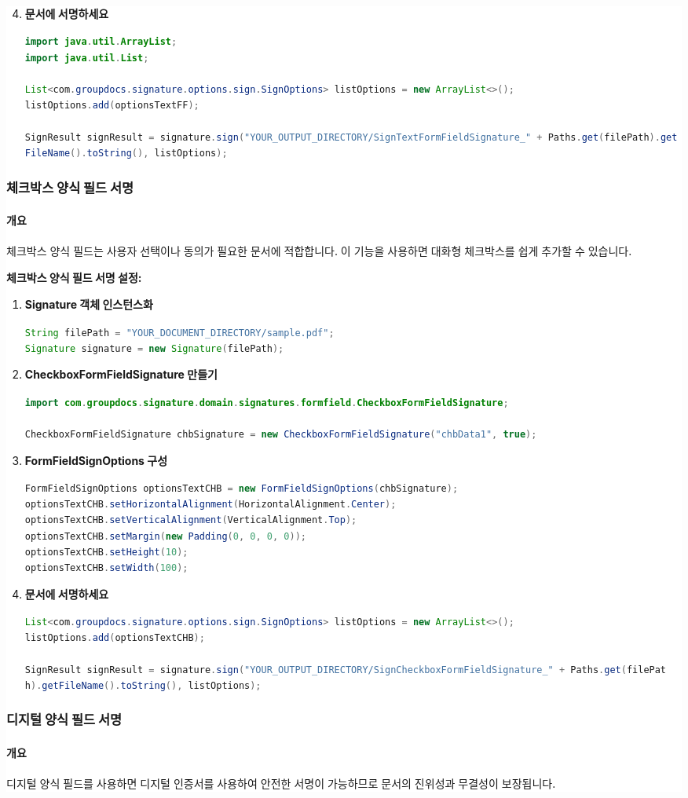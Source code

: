    ```java
   ```
4. **문서에 서명하세요**
   ```java
   import java.util.ArrayList;
   import java.util.List;

   List<com.groupdocs.signature.options.sign.SignOptions> listOptions = new ArrayList<>();
   listOptions.add(optionsTextFF);

   SignResult signResult = signature.sign("YOUR_OUTPUT_DIRECTORY/SignTextFormFieldSignature_" + Paths.get(filePath).getFileName().toString(), listOptions);
   ```
### 체크박스 양식 필드 서명

#### 개요

체크박스 양식 필드는 사용자 선택이나 동의가 필요한 문서에 적합합니다. 이 기능을 사용하면 대화형 체크박스를 쉽게 추가할 수 있습니다.

**체크박스 양식 필드 서명 설정:**
1. **Signature 객체 인스턴스화**
   ```java
   String filePath = "YOUR_DOCUMENT_DIRECTORY/sample.pdf";
   Signature signature = new Signature(filePath);
   ```
2. **CheckboxFormFieldSignature 만들기**
   ```java
   import com.groupdocs.signature.domain.signatures.formfield.CheckboxFormFieldSignature;

   CheckboxFormFieldSignature chbSignature = new CheckboxFormFieldSignature("chbData1", true);
   ```
3. **FormFieldSignOptions 구성**
   ```java
   FormFieldSignOptions optionsTextCHB = new FormFieldSignOptions(chbSignature);
   optionsTextCHB.setHorizontalAlignment(HorizontalAlignment.Center);
   optionsTextCHB.setVerticalAlignment(VerticalAlignment.Top);
   optionsTextCHB.setMargin(new Padding(0, 0, 0, 0));
   optionsTextCHB.setHeight(10);
   optionsTextCHB.setWidth(100);
   ```
4. **문서에 서명하세요**
   ```java
   List<com.groupdocs.signature.options.sign.SignOptions> listOptions = new ArrayList<>();
   listOptions.add(optionsTextCHB);

   SignResult signResult = signature.sign("YOUR_OUTPUT_DIRECTORY/SignCheckboxFormFieldSignature_" + Paths.get(filePath).getFileName().toString(), listOptions);
   ```
### 디지털 양식 필드 서명

#### 개요

디지털 양식 필드를 사용하면 디지털 인증서를 사용하여 안전한 서명이 가능하므로 문서의 진위성과 무결성이 보장됩니다.
